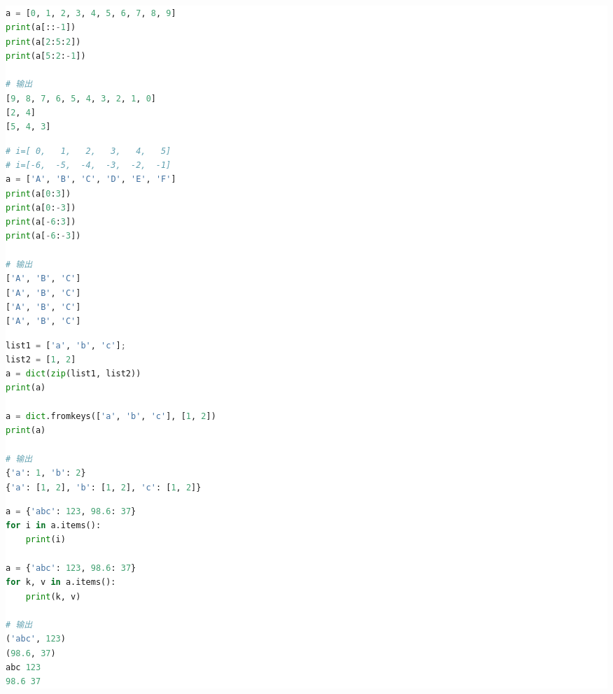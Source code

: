 ```python
a = [0, 1, 2, 3, 4, 5, 6, 7, 8, 9]
print(a[::-1])
print(a[2:5:2])
print(a[5:2:-1])

# 输出
[9, 8, 7, 6, 5, 4, 3, 2, 1, 0]
[2, 4]
[5, 4, 3]
```

```python
# i=[ 0,   1,   2,   3,   4,   5]
# i=[-6,  -5,  -4,  -3,  -2,  -1]
a = ['A', 'B', 'C', 'D', 'E', 'F']
print(a[0:3])
print(a[0:-3])
print(a[-6:3])
print(a[-6:-3])

# 输出
['A', 'B', 'C']
['A', 'B', 'C']
['A', 'B', 'C']
['A', 'B', 'C']
```

```python
list1 = ['a', 'b', 'c'];
list2 = [1, 2]
a = dict(zip(list1, list2))
print(a)

a = dict.fromkeys(['a', 'b', 'c'], [1, 2])
print(a)

# 输出
{'a': 1, 'b': 2}
{'a': [1, 2], 'b': [1, 2], 'c': [1, 2]}
```

```python
a = {'abc': 123, 98.6: 37}
for i in a.items():
    print(i)

a = {'abc': 123, 98.6: 37}
for k, v in a.items():
    print(k, v)
    
# 输出
('abc', 123)
(98.6, 37)
abc 123
98.6 37
```
